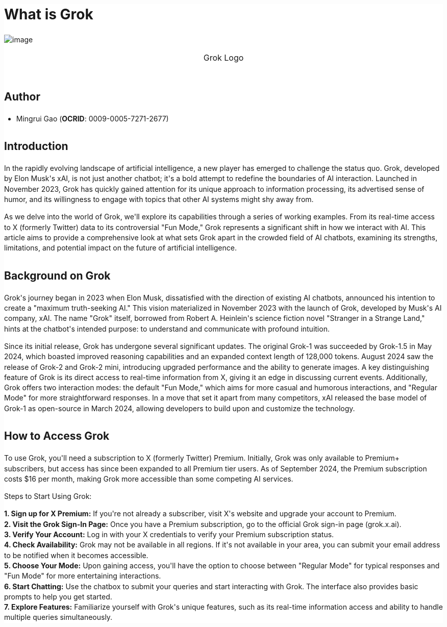 # What is Grok
![image](https://imagedelivery.net/0LwqpAMWL2C8o12h9UoZew/d8b781fa-a4f0-4f25-5393-ee74653f8700/public)
<div align="center"><small style="font-size: 16px;">Grok Logo</small></div><br>

## Author
* Mingrui Gao (**OCRID**: 0009-0005-7271-2677)

## Introduction
In the rapidly evolving landscape of artificial intelligence, a new player has emerged to challenge the status quo. Grok, developed by Elon Musk's xAI, is not just another chatbot; it's a bold attempt to redefine the boundaries of AI interaction. Launched in November 2023, Grok has quickly gained attention for its unique approach to information processing, its advertised sense of humor, and its willingness to engage with topics that other AI systems might shy away from.

As we delve into the world of Grok, we'll explore its capabilities through a series of working examples. From its real-time access to X (formerly Twitter) data to its controversial "Fun Mode," Grok represents a significant shift in how we interact with AI. This article aims to provide a comprehensive look at what sets Grok apart in the crowded field of AI chatbots, examining its strengths, limitations, and potential impact on the future of artificial intelligence.

## Background on Grok

Grok's journey began in 2023 when Elon Musk, dissatisfied with the direction of existing AI chatbots, announced his intention to create a "maximum truth-seeking AI." This vision materialized in November 2023 with the launch of Grok, developed by Musk's AI company, xAI. The name "Grok" itself, borrowed from Robert A. Heinlein's science fiction novel "Stranger in a Strange Land," hints at the chatbot's intended purpose: to understand and communicate with profound intuition.

Since its initial release, Grok has undergone several significant updates. The original Grok-1 was succeeded by Grok-1.5 in May 2024, which boasted improved reasoning capabilities and an expanded context length of 128,000 tokens. August 2024 saw the release of Grok-2 and Grok-2 mini, introducing upgraded performance and the ability to generate images. A key distinguishing feature of Grok is its direct access to real-time information from X, giving it an edge in discussing current events. Additionally, Grok offers two interaction modes: the default "Fun Mode," which aims for more casual and humorous interactions, and "Regular Mode" for more straightforward responses. In a move that set it apart from many competitors, xAI released the base model of Grok-1 as open-source in March 2024, allowing developers to build upon and customize the technology.

## How to Access Grok

To use Grok, you'll need a subscription to X (formerly Twitter) Premium. Initially, Grok was only available to Premium+ subscribers, but access has since been expanded to all Premium tier users. As of September 2024, the Premium subscription costs $16 per month, making Grok more accessible than some competing AI services.

Steps to Start Using Grok:

**1. Sign up for X Premium:** If you're not already a subscriber, visit X's website and upgrade your account to Premium.<br>
**2. Visit the Grok Sign-In Page:** Once you have a Premium subscription, go to the official Grok sign-in page (grok.x.ai).<br>
**3. Verify Your Account:** Log in with your X credentials to verify your Premium subscription status.<br>
**4. Check Availability:** Grok may not be available in all regions. If it's not available in your area, you can submit your email address to be notified when it becomes accessible.<br>
**5. Choose Your Mode:** Upon gaining access, you'll have the option to choose between "Regular Mode" for typical responses and "Fun Mode" for more entertaining interactions.<br>
**6. Start Chatting:** Use the chatbox to submit your queries and start interacting with Grok. The interface also provides basic prompts to help you get started.<br>
**7. Explore Features:** Familiarize yourself with Grok's unique features, such as its real-time information access and ability to handle multiple queries simultaneously.<br>
